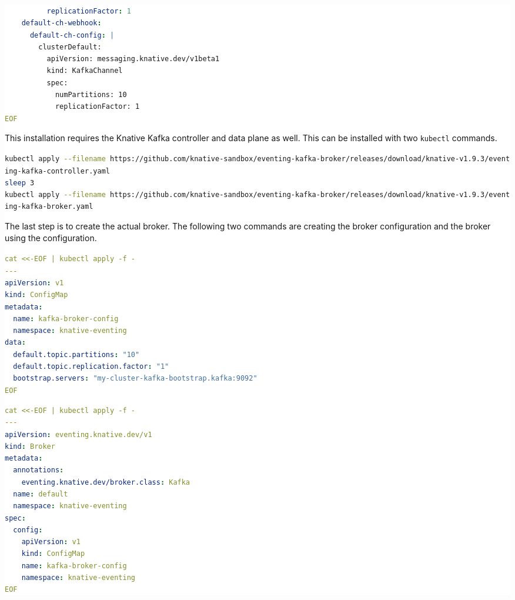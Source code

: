 ```yaml title="Knative Eventing with Kafka"
          replicationFactor: 1
    default-ch-webhook:
      default-ch-config: |
        clusterDefault:
          apiVersion: messaging.knative.dev/v1beta1
          kind: KafkaChannel
          spec:
            numPartitions: 10
            replicationFactor: 1
EOF
```

This installation requires the Knative Kafka controller and data plane as well. This can be installed with two `kubectl` commands.

```sh title="Knative Kafka Dependencies"
kubectl apply --filename https://github.com/knative-sandbox/eventing-kafka-broker/releases/download/knative-v1.9.3/eventing-kafka-controller.yaml
sleep 3
kubectl apply --filename https://github.com/knative-sandbox/eventing-kafka-broker/releases/download/knative-v1.9.3/eventing-kafka-broker.yaml
```

The last step is to create the actual broker. The following two commands are creating the broker configuration and the broker using the configuration.

```yaml title="Kafka Configuration"
cat <<-EOF | kubectl apply -f -
---
apiVersion: v1
kind: ConfigMap
metadata:
  name: kafka-broker-config
  namespace: knative-eventing
data:
  default.topic.partitions: "10"
  default.topic.replication.factor: "1"
  bootstrap.servers: "my-cluster-kafka-bootstrap.kafka:9092"
EOF
```

```yaml title="Creating Broker"
cat <<-EOF | kubectl apply -f -
---
apiVersion: eventing.knative.dev/v1
kind: Broker
metadata:
  annotations:
    eventing.knative.dev/broker.class: Kafka
  name: default
  namespace: knative-eventing
spec:
  config:
    apiVersion: v1
    kind: ConfigMap
    name: kafka-broker-config
    namespace: knative-eventing
EOF
```
